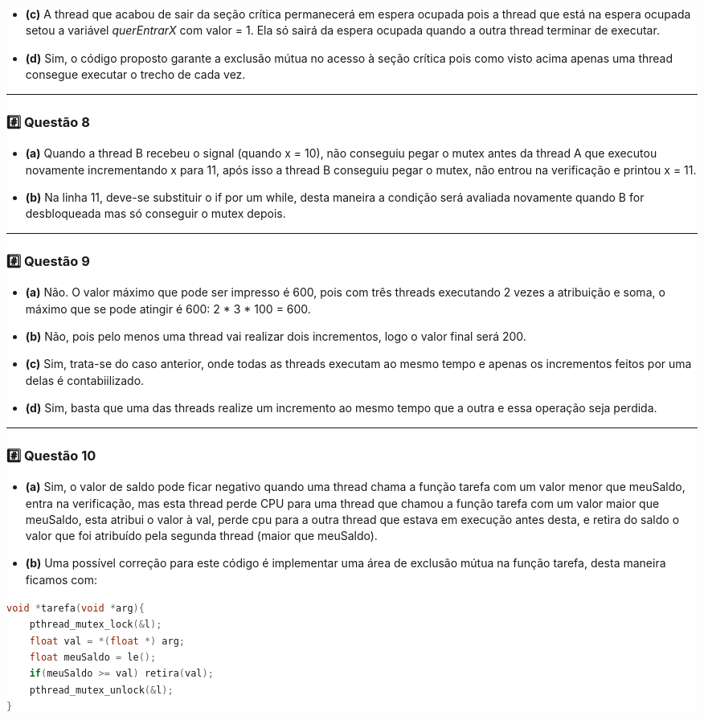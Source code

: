 - **(c)** A thread que acabou de sair da seção crítica permanecerá em espera ocupada pois a thread que está na espera ocupada setou a variável *querEntrarX* com valor = 1. Ela só sairá da espera ocupada quando a outra thread terminar de executar.

- **(d)** Sim, o código proposto garante a exclusão mútua no acesso à seção crítica pois como visto acima apenas uma thread consegue executar o trecho de cada vez.

---

### :hash: Questão 8

- **(a)** Quando a thread B recebeu o signal (quando x = 10), não conseguiu pegar o mutex antes da thread A que executou novamente incrementando x para 11, após isso a thread B conseguiu pegar o mutex, não entrou na verificação e printou x = 11.

- **(b)** Na linha 11, deve-se substituir o if por um while, desta maneira a condição será avaliada novamente quando B for desbloqueada mas só conseguir o mutex depois.

---

### :hash: Questão 9

- **(a)** Não. O valor máximo que pode ser impresso é 600, pois com três threads executando 2 vezes a atribuição e soma, o máximo que se pode atingir é 600: 2 * 3 * 100 = 600.

- **(b)** Não, pois pelo menos uma thread vai realizar dois incrementos, logo o valor final será 200.

- **(c)** Sim, trata-se do caso anterior, onde todas as threads executam ao mesmo tempo e apenas os incrementos feitos por uma delas é contabiilizado.

- **(d)** Sim, basta que uma das threads realize um incremento ao mesmo tempo que a outra e essa operação seja perdida.

---

### :hash: Questão 10

- **(a)** Sim, o valor de saldo pode ficar negativo quando uma thread chama a função tarefa com um valor menor que meuSaldo, entra na verificação, mas esta thread perde CPU para uma thread que chamou a função tarefa com um valor maior que meuSaldo, esta atribui o valor à val, perde cpu para a outra thread que estava em execução antes desta, e retira do saldo o valor que foi atribuído pela segunda thread (maior que meuSaldo).

- **(b)** Uma possível correção para este código é implementar uma área de exclusão mútua na função tarefa, desta maneira ficamos com:
~~~c
void *tarefa(void *arg){
    pthread_mutex_lock(&l);
    float val = *(float *) arg;
    float meuSaldo = le();
    if(meuSaldo >= val) retira(val);
    pthread_mutex_unlock(&l);
}
~~~